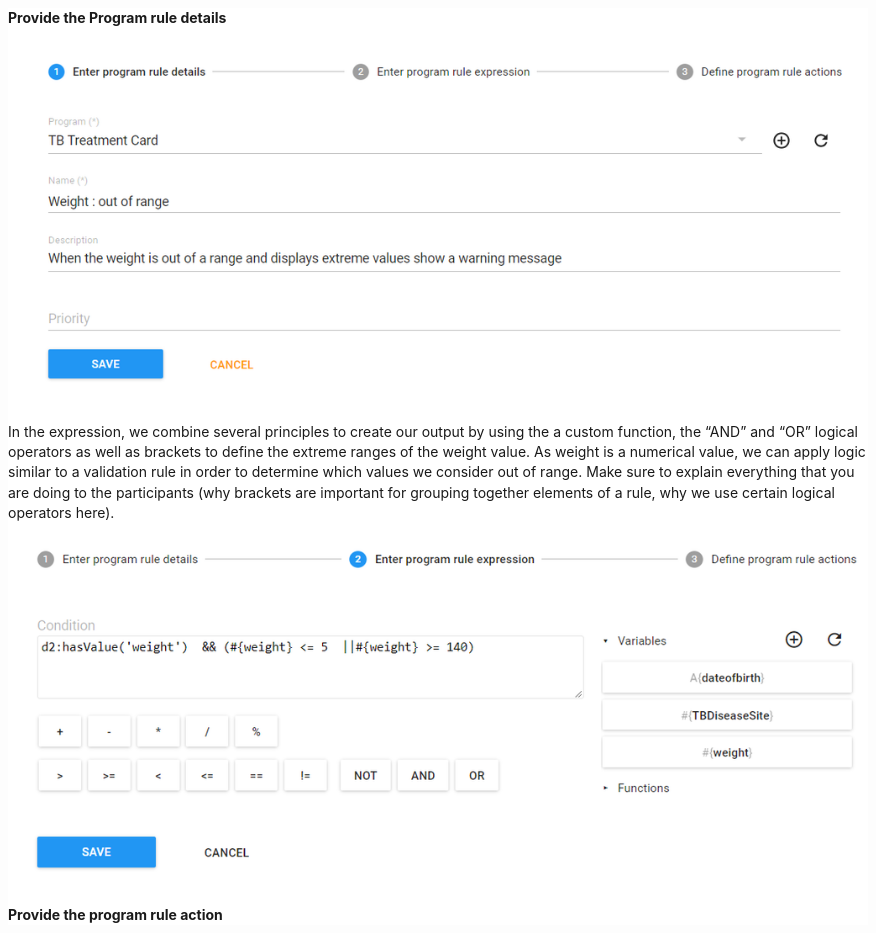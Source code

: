 **Provide the Program rule details**

![](Images/pr/image24.png)

In the expression, we combine several principles to create our output by using the a custom function, the “AND” and “OR” logical operators as well as brackets to define the extreme ranges of the weight value. As weight is a numerical value, we can apply logic similar to a validation rule in order to determine which values we consider out of range. Make sure to explain everything that you are doing to the participants (why brackets are important for grouping together elements of a rule, why we use certain logical operators here). 

![](Images/pr/image21.png)

**Provide the program rule action**
